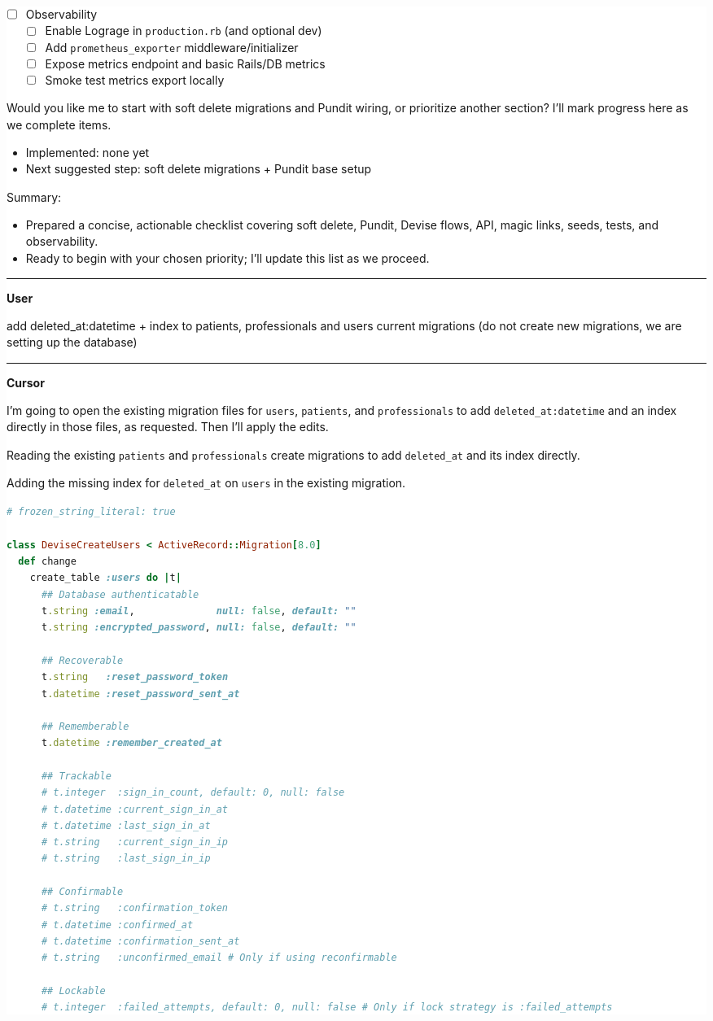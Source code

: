 - [ ] Observability
  - [ ] Enable Lograge in `production.rb` (and optional dev)
  - [ ] Add `prometheus_exporter` middleware/initializer
  - [ ] Expose metrics endpoint and basic Rails/DB metrics
  - [ ] Smoke test metrics export locally

Would you like me to start with soft delete migrations and Pundit wiring, or prioritize another section? I’ll mark progress here as we complete items.

- Implemented: none yet
- Next suggested step: soft delete migrations + Pundit base setup

Summary:
- Prepared a concise, actionable checklist covering soft delete, Pundit, Devise flows, API, magic links, seeds, tests, and observability.
- Ready to begin with your chosen priority; I’ll update this list as we proceed.

---

**User**

add deleted_at:datetime + index to patients, professionals and users current migrations (do not create new migrations, we are setting up the database)

---

**Cursor**

I’m going to open the existing migration files for `users`, `patients`, and `professionals` to add `deleted_at:datetime` and an index directly in those files, as requested. Then I’ll apply the edits.

Reading the existing `patients` and `professionals` create migrations to add `deleted_at` and its index directly.

Adding the missing index for `deleted_at` on `users` in the existing migration.

```ruby
# frozen_string_literal: true

class DeviseCreateUsers < ActiveRecord::Migration[8.0]
  def change
    create_table :users do |t|
      ## Database authenticatable
      t.string :email,              null: false, default: ""
      t.string :encrypted_password, null: false, default: ""

      ## Recoverable
      t.string   :reset_password_token
      t.datetime :reset_password_sent_at

      ## Rememberable
      t.datetime :remember_created_at

      ## Trackable
      # t.integer  :sign_in_count, default: 0, null: false
      # t.datetime :current_sign_in_at
      # t.datetime :last_sign_in_at
      # t.string   :current_sign_in_ip
      # t.string   :last_sign_in_ip

      ## Confirmable
      # t.string   :confirmation_token
      # t.datetime :confirmed_at
      # t.datetime :confirmation_sent_at
      # t.string   :unconfirmed_email # Only if using reconfirmable

      ## Lockable
      # t.integer  :failed_attempts, default: 0, null: false # Only if lock strategy is :failed_attempts
```